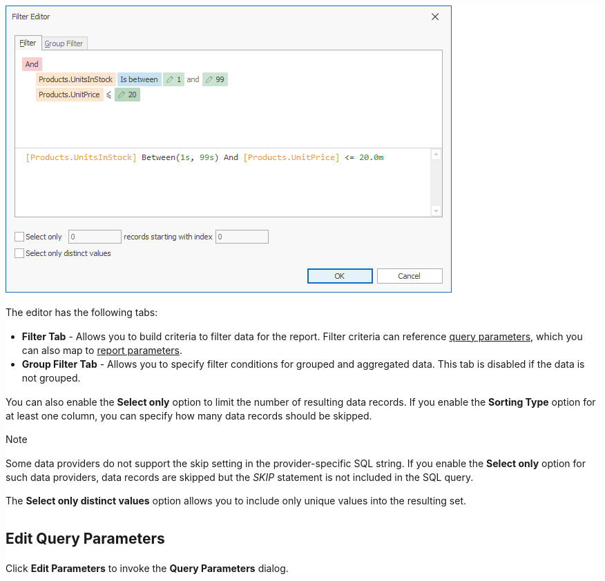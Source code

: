 ![Query Builder: Filter Editor](../../../../images/winforms-query-builder-filter-editor.png)

The editor has the following tabs:

* **Filter Tab** - Allows you to build criteria to filter data for the report. Filter criteria can reference [query parameters](TODO), which you can also map to [report parameters](TODO).
* **Group Filter Tab** - Allows you to specify filter conditions for grouped and aggregated data. This tab is disabled if the data is not grouped.

You can also enable the **Select only** option to limit the number of resulting data records. If you enable the **Sorting Type** option for at least one column, you can specify how many data records should be skipped.

> [!NOTE]
> Some data providers do not support the skip setting in the provider-specific SQL string. If you enable the **Select only** option for such data providers, data records are skipped but the *SKIP* statement is not included in the SQL query.

The **Select only distinct values** option allows you to include only unique values into the resulting set.

## Edit Query Parameters

Click **Edit Parameters** to invoke the **Query Parameters** dialog.
